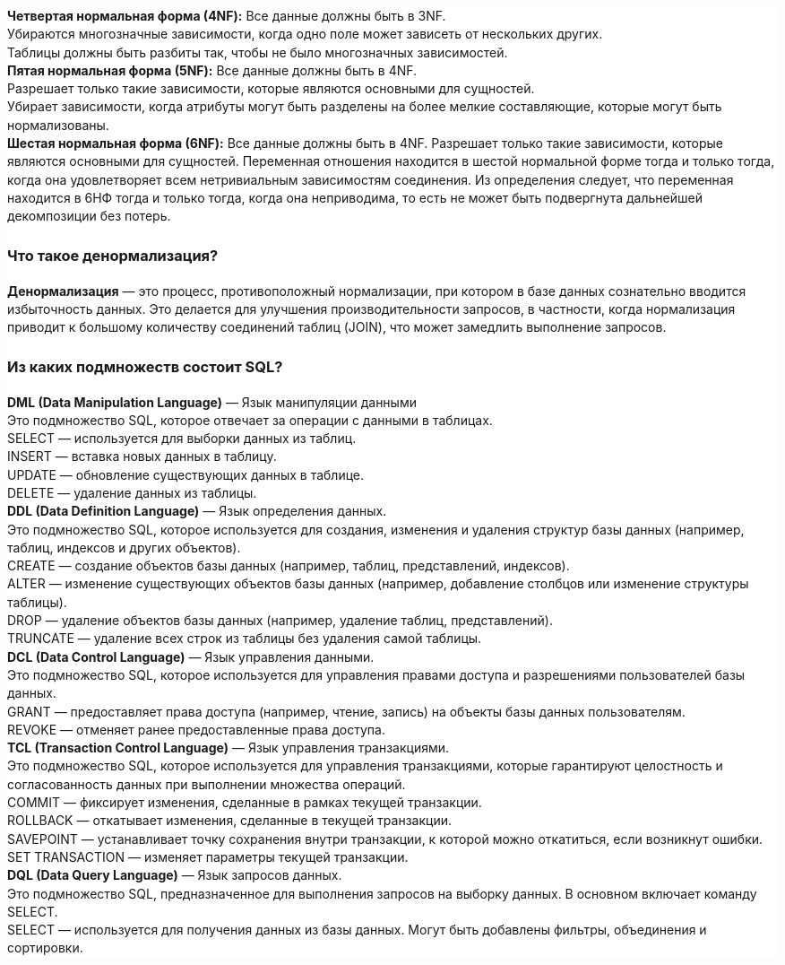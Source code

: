 **Четвертая нормальная форма (4NF):**
Все данные должны быть в 3NF.  
Убираются многозначные зависимости, когда одно поле может зависеть от нескольких других.  
Таблицы должны быть разбиты так, чтобы не было многозначных зависимостей.  
**Пятая нормальная форма (5NF):**
Все данные должны быть в 4NF.  
Разрешает только такие зависимости, которые являются основными для сущностей.  
Убирает зависимости, когда атрибуты могут быть разделены на более мелкие составляющие, которые могут быть нормализованы.  
**Шестая нормальная форма (6NF):**
Все данные должны быть в 4NF.
Разрешает только такие зависимости, которые являются основными для сущностей.
Переменная отношения находится в шестой нормальной форме тогда и только тогда, когда она удовлетворяет всем нетривиальным зависимостям соединения. Из определения следует, что переменная находится в 6НФ тогда и только тогда, когда она неприводима, то есть не может быть подвергнута дальнейшей декомпозиции без потерь. 
### Что такое денормализация?
**Денормализация** — это процесс, противоположный нормализации, при котором в базе данных сознательно вводится избыточность данных. Это делается для улучшения производительности запросов, в частности, когда нормализация приводит к большому количеству соединений таблиц (JOIN), что может замедлить выполнение запросов.
### Из каких подмножеств состоит SQL?
**DML (Data Manipulation Language)** — Язык манипуляции данными  
Это подмножество SQL, которое отвечает за операции с данными в таблицах.  
SELECT — используется для выборки данных из таблиц.  
INSERT — вставка новых данных в таблицу.  
UPDATE — обновление существующих данных в таблице.  
DELETE — удаление данных из таблицы.  
**DDL (Data Definition Language)** — Язык определения данных.  
Это подмножество SQL, которое используется для создания, изменения и удаления структур базы данных (например, таблиц, индексов и других объектов).  
CREATE — создание объектов базы данных (например, таблиц, представлений, индексов).  
ALTER — изменение существующих объектов базы данных (например, добавление столбцов или изменение структуры таблицы).  
DROP — удаление объектов базы данных (например, удаление таблиц, представлений).  
TRUNCATE — удаление всех строк из таблицы без удаления самой таблицы.  
**DCL (Data Control Language)** — Язык управления данными.  
Это подмножество SQL, которое используется для управления правами доступа и разрешениями пользователей базы данных.  
GRANT — предоставляет права доступа (например, чтение, запись) на объекты базы данных пользователям.  
REVOKE — отменяет ранее предоставленные права доступа.  
**TCL (Transaction Control Language)** — Язык управления транзакциями.  
Это подмножество SQL, которое используется для управления транзакциями, которые гарантируют целостность и согласованность данных при выполнении множества операций.  
COMMIT — фиксирует изменения, сделанные в рамках текущей транзакции.  
ROLLBACK — откатывает изменения, сделанные в текущей транзакции.  
SAVEPOINT — устанавливает точку сохранения внутри транзакции, к которой можно откатиться, если возникнут ошибки.  
SET TRANSACTION — изменяет параметры текущей транзакции.  
**DQL (Data Query Language)** — Язык запросов данных.  
Это подмножество SQL, предназначенное для выполнения запросов на выборку данных. В основном включает команду SELECT.  
SELECT — используется для получения данных из базы данных. Могут быть добавлены фильтры, объединения и сортировки.
